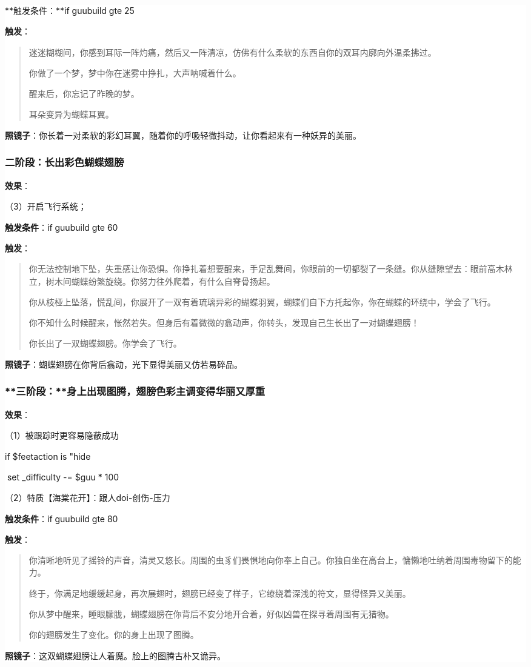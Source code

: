 
**触发条件：**if guubuild gte 25

**触发**：

> 迷迷糊糊间，你感到耳际一阵灼痛，然后又一阵清凉，仿佛有什么柔软的东西自你的双耳内廓向外温柔拂过。
>
> 你做了一个梦，梦中你在迷雾中挣扎，大声呐喊着什么。
>
> 醒来后，你忘记了昨晚的梦。
>
> <red> 耳朵变异为蝴蝶耳翼。

**照镜子**：<red>你长着一对柔软的彩幻耳翼，随着你的呼吸轻微抖动，让你看起来有一种妖异的美丽。



###  **二阶段**：长出彩色蝴蝶翅膀

**效果**：

（3）开启飞行系统；

**触发条件**：if  guubuild gte 60

**触发**：

> ​    你无法控制地下坠，失重感让你恐惧。你挣扎着想要醒来，手足乱舞间，你眼前的一切都裂了一条缝。你从缝隙望去：眼前高木林立，树木间蝴蝶纷繁旋绕。你努力往外爬着，有什么自脊骨扬起。
>
> ​     你从枝桠上坠落，慌乱间，你展开了一双有着琉璃异彩的蝴蝶羽翼，蝴蝶们自下方托起你，你在蝴蝶的环绕中，学会了飞行。
>
> ​     你不知什么时候醒来，怅然若失。但身后有着微微的翕动声，你转头，发现自己生长出了一对蝴蝶翅膀！
>
> <red>你长出了一双蝴蝶翅膀。你学会了飞行。

**照镜子**：<red>蝴蝶翅膀在你背后翕动，光下显得美丽又仿若易碎品。



###  **三阶段：**身上出现图腾，翅膀色彩主调变得华丽又厚重

**效果**：

（1）被跟踪时更容易隐蔽成功 

if $feetaction is &quot;hide  

​	set _difficulty -= $guu * 100

（2）特质【海棠花开】：跟人doi-创伤-压力

**触发条件**：if guubuild gte 80

**触发**：

> 你清晰地听见了摇铃的声音，清灵又悠长。周围的虫豸们畏惧地向你奉上自己。你独自坐在高台上，慵懒地吐纳着周围毒物留下的能力。
>
> 终于，你满足地缓缓起身，再次展翅时，翅膀已经变了样子，它缭绕着深浅的符文，显得怪异又美丽。
>
>  你从梦中醒来，睡眼朦胧，蝴蝶翅膀在你背后不安分地开合着，好似凶兽在探寻着周围有无猎物。
>
> <red>你的翅膀发生了变化。你的身上出现了图腾。

**照镜子**：<red>这双蝴蝶翅膀让人着魔。脸上的图腾古朴又诡异。